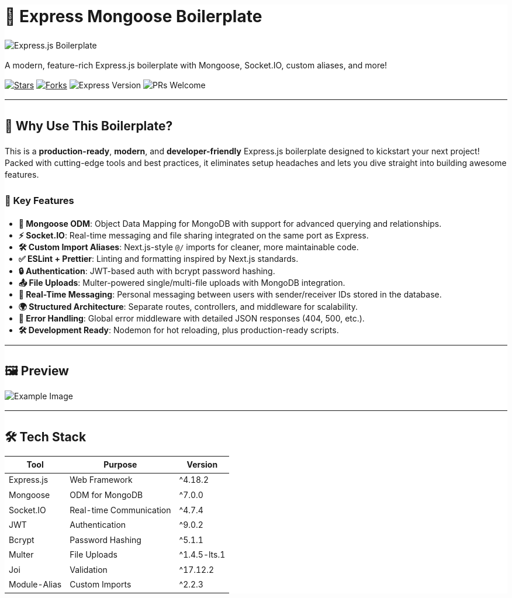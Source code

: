 # 🚀 Express Mongoose Boilerplate

![Express.js Boilerplate](https://img.shields.io/badge/Express.js-Boilerplate-blueviolet?style=for-the-badge&logo=express)

A modern, feature-rich Express.js boilerplate with Mongoose, Socket.IO, custom aliases, and more!

[![Stars](https://img.shields.io/github/stars/your-username/express-mongoose-app?style=social)](https://github.com/your-username/express-mongoose-app)
[![Forks](https://img.shields.io/github/forks/your-username/express-mongoose-app?style=social)](https://github.com/your-username/express-mongoose-app)
![Express Version](https://img.shields.io/npm/v/express?style=flat-square&color=brightgreen)
![PRs Welcome](https://img.shields.io/badge/PRs-Welcome-orange?style=flat-square)

---

## 🌟 Why Use This Boilerplate?

This is a **production-ready**, **modern**, and **developer-friendly** Express.js boilerplate designed to kickstart your next project! Packed with cutting-edge tools and best practices, it eliminates setup headaches and lets you dive straight into building awesome features.

### 🎨 Key Features

- **🔋 Mongoose ODM**: Object Data Mapping for MongoDB with support for advanced querying and relationships.
- **⚡ Socket.IO**: Real-time messaging and file sharing integrated on the same port as Express.
- **🛠 Custom Import Aliases**: Next.js-style `@/` imports for cleaner, more maintainable code.
- **✅ ESLint + Prettier**: Linting and formatting inspired by Next.js standards.
- **🔒 Authentication**: JWT-based auth with bcrypt password hashing.
- **📤 File Uploads**: Multer-powered single/multi-file uploads with MongoDB integration.
- **💬 Real-Time Messaging**: Personal messaging between users with sender/receiver IDs stored in the database.
- **🌍 Structured Architecture**: Separate routes, controllers, and middleware for scalability.
- **🚦 Error Handling**: Global error middleware with detailed JSON responses (404, 500, etc.).
- **🛠 Development Ready**: Nodemon for hot reloading, plus production-ready scripts.

---

## 🖼 Preview

![Example Image](https://thumbs.dreamstime.com/b/api-triangle-letter-logo-design-shape-monogram-vector-template-red-color-triangular-simple-elegant-luxurious-270084927.jpg)

---

## 🛠 Tech Stack

| Tool         | Purpose                 | Version   |
|--------------|-------------------------|-----------|
| Express.js   | Web Framework           | ^4.18.2   |
| Mongoose     | ODM for MongoDB         | ^7.0.0    |
| Socket.IO    | Real-time Communication | ^4.7.4    |
| JWT          | Authentication          | ^9.0.2    |
| Bcrypt       | Password Hashing        | ^5.1.1    |
| Multer       | File Uploads            | ^1.4.5-lts.1 |
| Joi          | Validation              | ^17.12.2  |
| Module-Alias | Custom Imports          | ^2.2.3    |